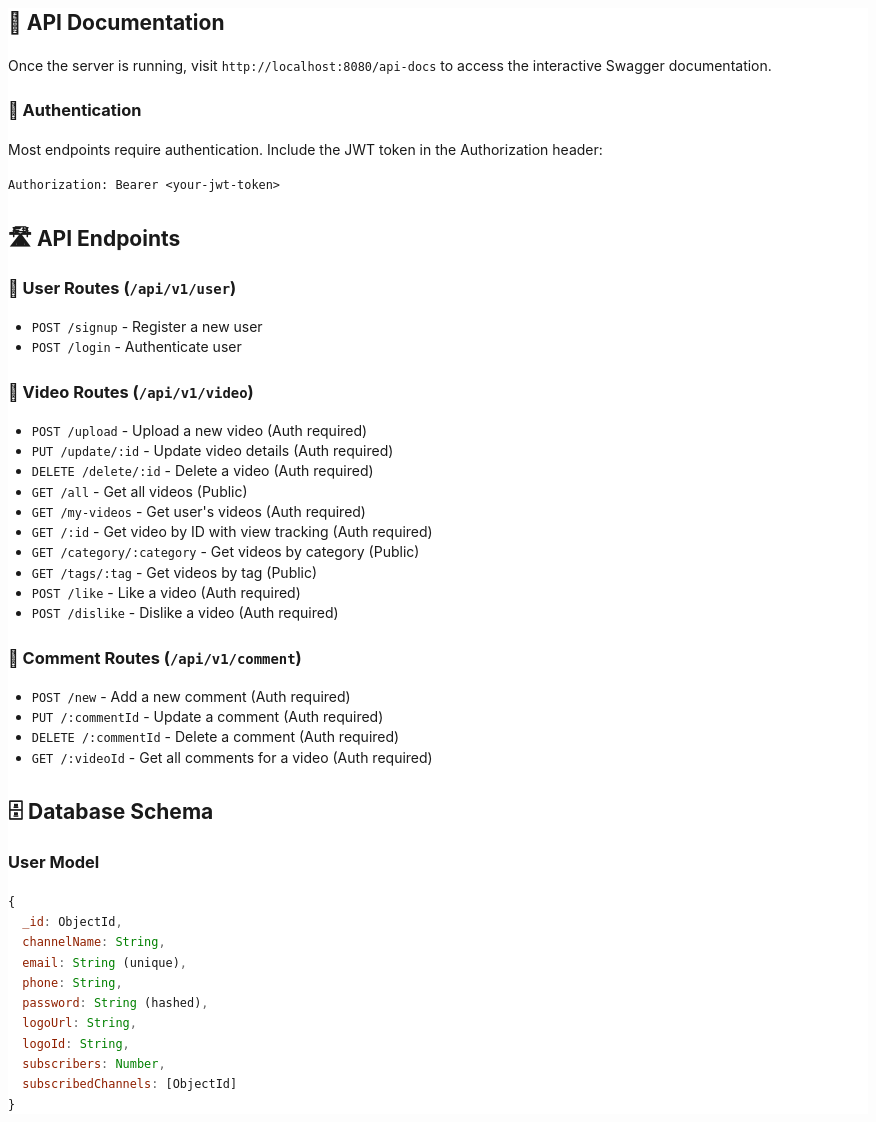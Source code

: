 ## 📖 API Documentation

Once the server is running, visit `http://localhost:8080/api-docs` to access the interactive Swagger documentation.

### 🔐 Authentication

Most endpoints require authentication. Include the JWT token in the Authorization header:

```
Authorization: Bearer <your-jwt-token>
```

## 🛣️ API Endpoints

### 👥 User Routes (`/api/v1/user`)

- `POST /signup` - Register a new user
- `POST /login` - Authenticate user

### 🎥 Video Routes (`/api/v1/video`)

- `POST /upload` - Upload a new video (Auth required)
- `PUT /update/:id` - Update video details (Auth required)
- `DELETE /delete/:id` - Delete a video (Auth required)
- `GET /all` - Get all videos (Public)
- `GET /my-videos` - Get user's videos (Auth required)
- `GET /:id` - Get video by ID with view tracking (Auth required)
- `GET /category/:category` - Get videos by category (Public)
- `GET /tags/:tag` - Get videos by tag (Public)
- `POST /like` - Like a video (Auth required)
- `POST /dislike` - Dislike a video (Auth required)

### 💬 Comment Routes (`/api/v1/comment`)

- `POST /new` - Add a new comment (Auth required)
- `PUT /:commentId` - Update a comment (Auth required)
- `DELETE /:commentId` - Delete a comment (Auth required)
- `GET /:videoId` - Get all comments for a video (Auth required)

## 🗄️ Database Schema

### User Model
```javascript
{
  _id: ObjectId,
  channelName: String,
  email: String (unique),
  phone: String,
  password: String (hashed),
  logoUrl: String,
  logoId: String,
  subscribers: Number,
  subscribedChannels: [ObjectId]
}
```
